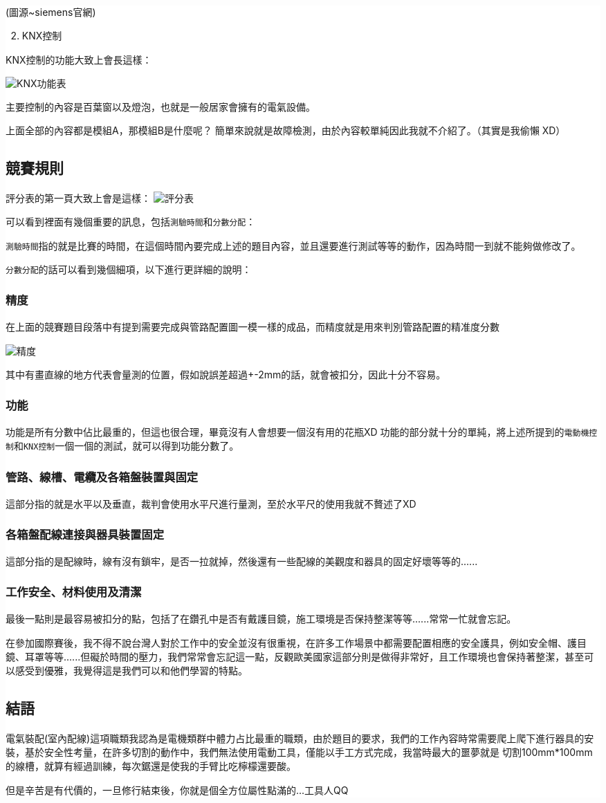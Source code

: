 (圖源~siemens官網)

2. KNX控制

KNX控制的功能大致上會長這樣：

<img src="KNX功能.png" alt= "KNX功能表" width= "600">

主要控制的內容是百葉窗以及燈泡，也就是一般居家會擁有的電氣設備。

上面全部的內容都是模組A，那模組B是什麼呢？
簡單來說就是故障檢測，由於內容較單純因此我就不介紹了。（其實是我偷懶 XD）
## 競賽規則

評分表的第一頁大致上會是這樣：
<img src="電氣裝配評分表.png" alt= "評分表" width= "600">

可以看到裡面有幾個重要的訊息，包括`測驗時間`和`分數分配`：

  `測驗時間`指的就是比賽的時間，在這個時間內要完成上述的題目內容，並且還要進行測試等等的動作，因為時間一到就不能夠做修改了。

`分數分配`的話可以看到幾個細項，以下進行更詳細的說明：
### 精度

在上面的競賽題目段落中有提到需要完成與管路配置圖一模一樣的成品，而精度就是用來判別管路配置的精准度分數

<img src="室內配線管路配置圖精度.png" alt= "精度" width= "100%">

其中有畫直線的地方代表會量測的位置，假如說誤差超過+-2mm的話，就會被扣分，因此十分不容易。

### 功能

功能是所有分數中佔比最重的，但這也很合理，畢竟沒有人會想要一個沒有用的花瓶XD
功能的部分就十分的單純，將上述所提到的`電動機控制`和`KNX控制`一個一個的測試，就可以得到功能分數了。

### 管路、線槽、電纜及各箱盤裝置與固定

這部分指的就是水平以及垂直，裁判會使用水平尺進行量測，至於水平尺的使用我就不贅述了XD

### 各箱盤配線連接與器具裝置固定

這部分指的是配線時，線有沒有鎖牢，是否一拉就掉，然後還有一些配線的美觀度和器具的固定好壞等等的......

### 工作安全、材料使用及清潔

最後一點則是最容易被扣分的點，包括了在鑽孔中是否有戴護目鏡，施工環境是否保持整潔等等......常常一忙就會忘記。

在參加國際賽後，我不得不說台灣人對於工作中的安全並沒有很重視，在許多工作場景中都需要配置相應的安全護具，例如安全帽、護目鏡、耳罩等等......但礙於時間的壓力，我們常常會忘記這一點，反觀歐美國家這部分則是做得非常好，且工作環境也會保持著整潔，甚至可以感受到優雅，我覺得這是我們可以和他們學習的特點。
## 結語

電氣裝配(室內配線)這項職類我認為是電機類群中體力占比最重的職類，由於題目的要求，我們的工作內容時常需要爬上爬下進行器具的安裝，基於安全性考量，在許多切割的動作中，我們無法使用電動工具，僅能以手工方式完成，我當時最大的噩夢就是 切割100mm*100mm的線槽，就算有經過訓練，每次鋸還是使我的手臂比吃檸檬還要酸。

但是辛苦是有代價的，一旦修行結束後，你就是個全方位屬性點滿的...工具人QQ
